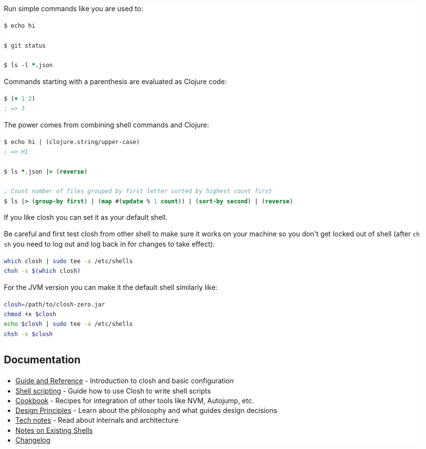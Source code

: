 Run simple commands like you are used to:

```clojure
$ echo hi

$ git status

$ ls -l *.json
```

Commands starting with a parenthesis are evaluated as Clojure code:

```clojure
$ (+ 1 2)
; => 3
```

The power comes from combining shell commands and Clojure:

```clojure
$ echo hi | (clojure.string/upper-case)
; => HI

$ ls *.json |> (reverse)

; Count number of files grouped by first letter sorted by highest count first
$ ls |> (group-by first) | (map #(update % 1 count)) | (sort-by second) | (reverse)
```

If you like closh you can set it as your default shell.

Be careful and first test closh from other shell to make sure it works on your machine so you don't get locked out of shell (after `chsh` you need to log out and log back in for changes to take effect):
```sh
which closh | sudo tee -a /etc/shells
chsh -s $(which closh)
```

For the JVM version you can make it the default shell similarly like:
```sh
closh=/path/to/closh-zero.jar
chmod +x $closh
echo $closh | sudo tee -a /etc/shells
chsh -s $closh
```

## Documentation

- [Guide and Reference](./doc/guide.md) - Introduction to closh and basic configuration
- [Shell scripting](./doc/scripting.md) - Guide how to use Closh to write shell scripts
- [Cookbook](./doc/cookbook.md) - Recipes for integration of other tools like NVM, Autojump, etc.
- [Design Principles](./doc/principles.md) - Learn about the philosophy and what guides design decisions
- [Tech notes](./doc/tech.md) - Read about internals and architecture
- [Notes on Existing Shells](./doc/notes.md)
- [Changelog](./CHANGELOG.md)
